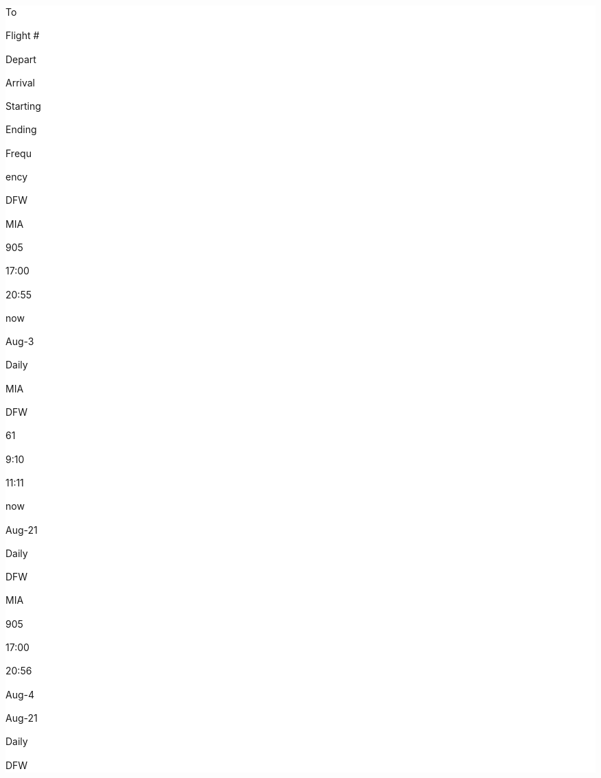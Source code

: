 To

Flight #

Depart

Arrival

Starting

Ending

Frequ

ency

DFW

MIA

905

17:00

20:55

now

Aug-3

Daily

MIA

DFW

61

9:10

11:11

now

Aug-21

Daily

DFW

MIA

905

17:00

20:56

Aug-4

Aug-21

Daily

DFW
